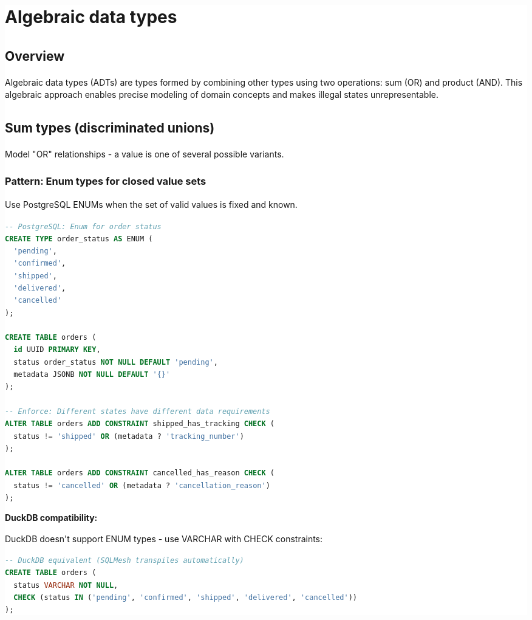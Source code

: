 # Algebraic data types

## Overview

Algebraic data types (ADTs) are types formed by combining other types using two operations: sum (OR) and product (AND).
This algebraic approach enables precise modeling of domain concepts and makes illegal states unrepresentable.

## Sum types (discriminated unions)

Model "OR" relationships - a value is one of several possible variants.

### Pattern: Enum types for closed value sets

Use PostgreSQL ENUMs when the set of valid values is fixed and known.

```sql
-- PostgreSQL: Enum for order status
CREATE TYPE order_status AS ENUM (
  'pending',
  'confirmed',
  'shipped',
  'delivered',
  'cancelled'
);

CREATE TABLE orders (
  id UUID PRIMARY KEY,
  status order_status NOT NULL DEFAULT 'pending',
  metadata JSONB NOT NULL DEFAULT '{}'
);

-- Enforce: Different states have different data requirements
ALTER TABLE orders ADD CONSTRAINT shipped_has_tracking CHECK (
  status != 'shipped' OR (metadata ? 'tracking_number')
);

ALTER TABLE orders ADD CONSTRAINT cancelled_has_reason CHECK (
  status != 'cancelled' OR (metadata ? 'cancellation_reason')
);
```

**DuckDB compatibility:**

DuckDB doesn't support ENUM types - use VARCHAR with CHECK constraints:

```sql
-- DuckDB equivalent (SQLMesh transpiles automatically)
CREATE TABLE orders (
  status VARCHAR NOT NULL,
  CHECK (status IN ('pending', 'confirmed', 'shipped', 'delivered', 'cancelled'))
);
```
